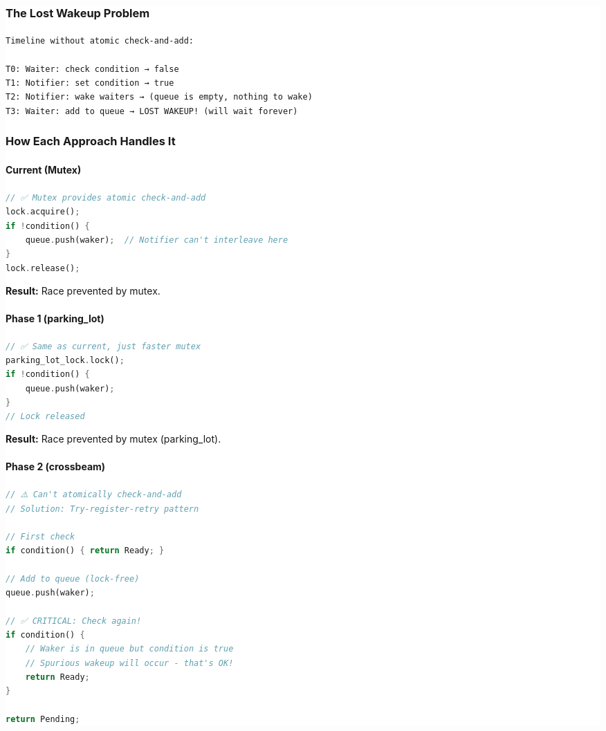 ### The Lost Wakeup Problem

```
Timeline without atomic check-and-add:

T0: Waiter: check condition → false
T1: Notifier: set condition → true
T2: Notifier: wake waiters → (queue is empty, nothing to wake)
T3: Waiter: add to queue → LOST WAKEUP! (will wait forever)
```

### How Each Approach Handles It

#### Current (Mutex)

```rust
// ✅ Mutex provides atomic check-and-add
lock.acquire();
if !condition() {
    queue.push(waker);  // Notifier can't interleave here
}
lock.release();
```

**Result:** Race prevented by mutex.

#### Phase 1 (parking_lot)

```rust
// ✅ Same as current, just faster mutex
parking_lot_lock.lock();
if !condition() {
    queue.push(waker);
}
// Lock released
```

**Result:** Race prevented by mutex (parking_lot).

#### Phase 2 (crossbeam)

```rust
// ⚠️ Can't atomically check-and-add
// Solution: Try-register-retry pattern

// First check
if condition() { return Ready; }

// Add to queue (lock-free)
queue.push(waker);

// ✅ CRITICAL: Check again!
if condition() {
    // Waker is in queue but condition is true
    // Spurious wakeup will occur - that's OK!
    return Ready;
}

return Pending;
```
